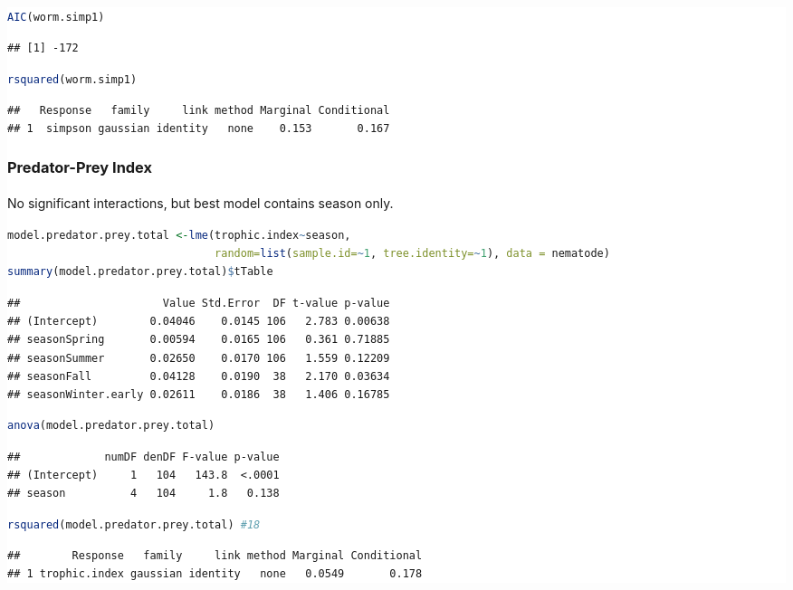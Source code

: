 ``` r
AIC(worm.simp1)
```

    ## [1] -172

``` r
rsquared(worm.simp1)
```

    ##   Response   family     link method Marginal Conditional
    ## 1  simpson gaussian identity   none    0.153       0.167

### Predator-Prey Index

No significant interactions, but best model contains season only.

``` r
model.predator.prey.total <-lme(trophic.index~season, 
                                random=list(sample.id=~1, tree.identity=~1), data = nematode)
summary(model.predator.prey.total)$tTable
```

    ##                      Value Std.Error  DF t-value p-value
    ## (Intercept)        0.04046    0.0145 106   2.783 0.00638
    ## seasonSpring       0.00594    0.0165 106   0.361 0.71885
    ## seasonSummer       0.02650    0.0170 106   1.559 0.12209
    ## seasonFall         0.04128    0.0190  38   2.170 0.03634
    ## seasonWinter.early 0.02611    0.0186  38   1.406 0.16785

``` r
anova(model.predator.prey.total)
```

    ##             numDF denDF F-value p-value
    ## (Intercept)     1   104   143.8  <.0001
    ## season          4   104     1.8   0.138

``` r
rsquared(model.predator.prey.total) #18
```

    ##        Response   family     link method Marginal Conditional
    ## 1 trophic.index gaussian identity   none   0.0549       0.178
